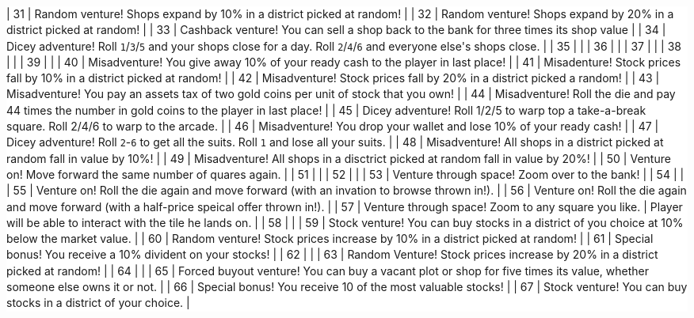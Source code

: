 | 31        | Random venture! Shops expand by 10% in a district picked at random!                                                     |
| 32        | Random venture! Shops expand by 20% in a district picked at random!                                                     |
| 33        | Cashback venture! You can sell a shop back to the bank for three times its shop value                                   |
| 34        | Dicey adventure! Roll `1`/`3`/`5` and your shops close for a day. Roll `2`/`4`/`6` and everyone else's shops close.     |
| 35        |                                                                                                                         |
| 36        |                                                                                                                         |
| 37        |                                                                                                                         |
| 38        |                                                                                                                         |
| 39        |                                                                                                                         |
| 40        | Misadventure! You give away 10% of your ready cash to the player in last place!                                         |
| 41        | Misadenture! Stock prices fall by 10% in a district picked at random!                                                   |
| 42        | Misadventure! Stock prices fall by 20% in a district picked a random!                                                   |
| 43        | Misadventure! You pay an assets tax of two gold coins per unit of stock that you own!                                   |
| 44        | Misadventure! Roll the die and pay 44 times the number in gold coins to the player in last place!                       |
| 45        | Dicey adventure! Roll 1/2/5 to warp top a take-a-break square. Roll 2/4/6 to warp to the arcade.                        |
| 46        | Misadventure! You drop your wallet and lose 10% of your ready cash!                                                     |
| 47        | Dicey adventure! Roll `2`-`6` to get all the suits. Roll `1` and lose all your suits.                                   |
| 48        | Misadventure! All shops in a district picked at random fall in value by 10%!                                            |
| 49        | Misadventure! All shops in a disctrict picked at random fall in value by 20%!                                           |
| 50        | Venture on! Move forward the same number of quares again.                                                               |
| 51        |                                                                                                                         |
| 52        |                                                                                                                         |
| 53        | Venture through space! Zoom over to the bank!                                                                           |
| 54        |                                                                                                                         |
| 55        | Venture on! Roll the die again and move forward (with an invation to browse thrown in!).                                |
| 56        | Venture on! Roll the die again and move forward (with a half-price speical offer thrown in!).                           |
| 57        | Venture through space! Zoom to any square you like.                                                                     | Player will be able to interact with the tile he lands on. |
| 58        |                                                                                                                         |
| 59        | Stock venture! You can buy stocks in a district of you choice at 10% below the market value.                            |
| 60        | Random venture! Stock prices increase by 10% in a district picked at random!                                            |
| 61        | Special bonus! You receive a 10% divident on your stocks!                                                               |
| 62        |                                                                                                                         |
| 63        | Random Venture! Stock prices increase by 20% in a district picked at random!                                            |
| 64        |                                                                                                                         |
| 65        | Forced buyout venture! You can buy a vacant plot or shop for five times its value, whether someone else owns it or not. |
| 66        | Special bonus! You receive 10 of the most valuable stocks!                                                              |
| 67        | Stock venture! You can buy stocks in a district of your choice.                                                         |